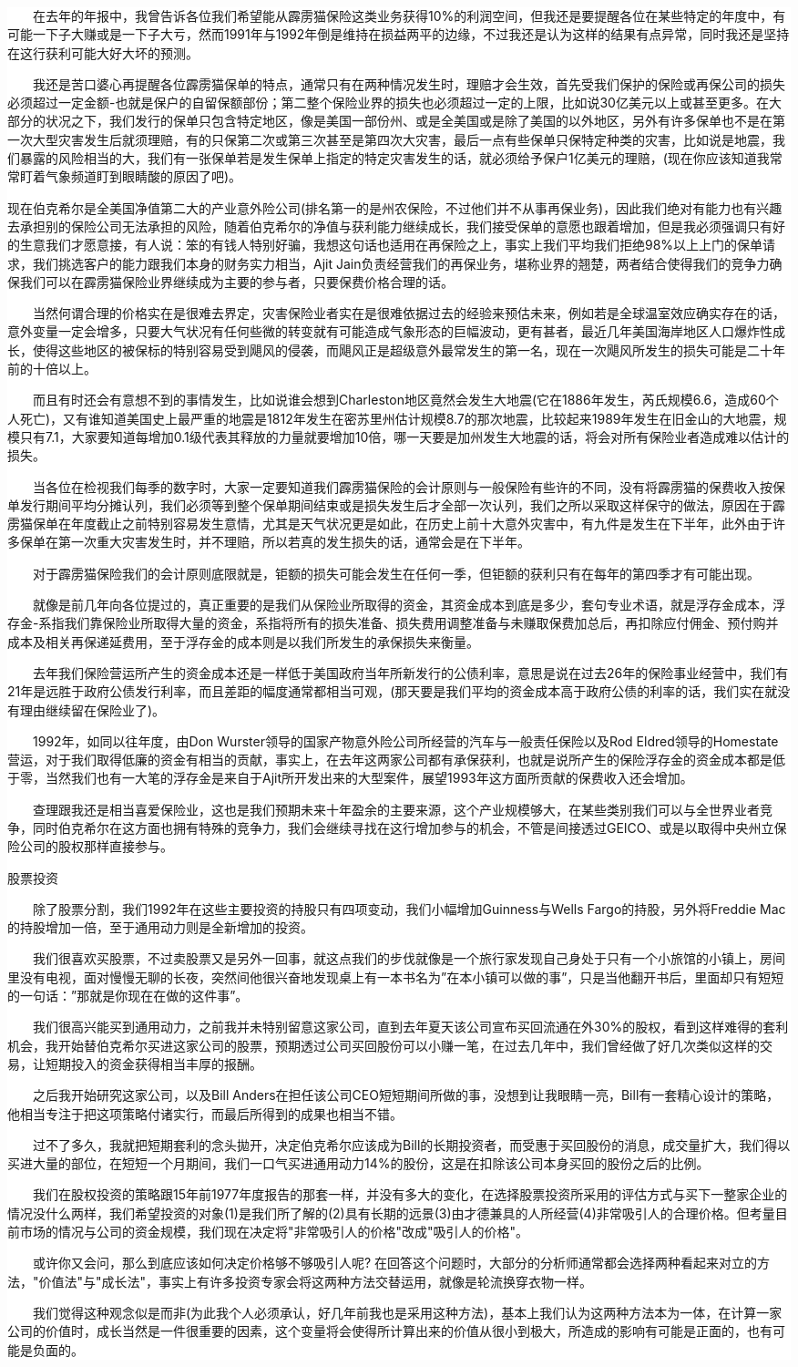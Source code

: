 　　在去年的年报中，我曾告诉各位我们希望能从霹雳猫保险这类业务获得10%的利润空间，但我还是要提醒各位在某些特定的年度中，有可能一下子大赚或是一下子大亏，然而1991年与1992年倒是维持在损益两平的边缘，不过我还是认为这样的结果有点异常，同时我还是坚持在这行获利可能大好大坏的预测。

　　我还是苦口婆心再提醒各位霹雳猫保单的特点，通常只有在两种情况发生时，理赔才会生效，首先受我们保护的保险或再保公司的损失必须超过一定金额-也就是保户的自留保额部份；第二整个保险业界的损失也必须超过一定的上限，比如说30亿美元以上或甚至更多。在大部分的状况之下，我们发行的保单只包含特定地区，像是美国一部份州、或是全美国或是除了美国的以外地区，另外有许多保单也不是在第一次大型灾害发生后就须理赔，有的只保第二次或第三次甚至是第四次大灾害，最后一点有些保单只保特定种类的灾害，比如说是地震，我们暴露的风险相当的大，我们有一张保单若是发生保单上指定的特定灾害发生的话，就必须给予保户1亿美元的理赔，(现在你应该知道我常常盯着气象频道盯到眼睛酸的原因了吧)。

   现在伯克希尔是全美国净值第二大的产业意外险公司(排名第一的是州农保险，不过他们并不从事再保业务)，因此我们绝对有能力也有兴趣去承担别的保险公司无法承担的风险，随着伯克希尔的净值与获利能力继续成长，我们接受保单的意愿也跟着增加，但是我必须强调只有好的生意我们才愿意接，有人说：笨的有钱人特别好骗，我想这句话也适用在再保险之上，事实上我们平均我们拒绝98%以上上门的保单请求，我们挑选客户的能力跟我们本身的财务实力相当，Ajit Jain负责经营我们的再保业务，堪称业界的翘楚，两者结合使得我们的竞争力确保我们可以在霹雳猫保险业界继续成为主要的参与者，只要保费价格合理的话。

　　当然何谓合理的价格实在是很难去界定，灾害保险业者实在是很难依据过去的经验来预估未来，例如若是全球温室效应确实存在的话，意外变量一定会增多，只要大气状况有任何些微的转变就有可能造成气象形态的巨幅波动，更有甚者，最近几年美国海岸地区人口爆炸性成长，使得这些地区的被保标的特别容易受到飓风的侵袭，而飓风正是超级意外最常发生的第一名，现在一次飓风所发生的损失可能是二十年前的十倍以上。

　　而且有时还会有意想不到的事情发生，比如说谁会想到Charleston地区竟然会发生大地震(它在1886年发生，芮氏规模6.6，造成60个人死亡)，又有谁知道美国史上最严重的地震是1812年发生在密苏里州估计规模8.7的那次地震，比较起来1989年发生在旧金山的大地震，规模只有7.1，大家要知道每增加0.1级代表其释放的力量就要增加10倍，哪一天要是加州发生大地震的话，将会对所有保险业者造成难以估计的损失。

　　当各位在检视我们每季的数字时，大家一定要知道我们霹雳猫保险的会计原则与一般保险有些许的不同，没有将霹雳猫的保费收入按保单发行期间平均分摊认列，我们必须等到整个保单期间结束或是损失发生后才全部一次认列，我们之所以采取这样保守的做法，原因在于霹雳猫保单在年度截止之前特别容易发生意情，尤其是天气状况更是如此，在历史上前十大意外灾害中，有九件是发生在下半年，此外由于许多保单在第一次重大灾害发生时，并不理赔，所以若真的发生损失的话，通常会是在下半年。

　　对于霹雳猫保险我们的会计原则底限就是，钜额的损失可能会发生在任何一季，但钜额的获利只有在每年的第四季才有可能出现。

　　就像是前几年向各位提过的，真正重要的是我们从保险业所取得的资金，其资金成本到底是多少，套句专业术语，就是浮存金成本，浮存金-系指我们靠保险业所取得大量的资金，系指将所有的损失准备、损失费用调整准备与未赚取保费加总后，再扣除应付佣金、预付购并成本及相关再保递延费用，至于浮存金的成本则是以我们所发生的承保损失来衡量。

　　去年我们保险营运所产生的资金成本还是一样低于美国政府当年所新发行的公债利率，意思是说在过去26年的保险事业经营中，我们有21年是远胜于政府公债发行利率，而且差距的幅度通常都相当可观，(那天要是我们平均的资金成本高于政府公债的利率的话，我们实在就没有理由继续留在保险业了)。

　　1992年，如同以往年度，由Don Wurster领导的国家产物意外险公司所经营的汽车与一般责任保险以及Rod Eldred领导的Homestate营运，对于我们取得低廉的资金有相当的贡献，事实上，在去年这两家公司都有承保获利，也就是说所产生的保险浮存金的资金成本都是低于零，当然我们也有一大笔的浮存金是来自于Ajit所开发出来的大型案件，展望1993年这方面所贡献的保费收入还会增加。

　　查理跟我还是相当喜爱保险业，这也是我们预期未来十年盈余的主要来源，这个产业规模够大，在某些类别我们可以与全世界业者竞争，同时伯克希尔在这方面也拥有特殊的竞争力，我们会继续寻找在这行增加参与的机会，不管是间接透过GEICO、或是以取得中央州立保险公司的股权那样直接参与。

股票投资

　　除了股票分割，我们1992年在这些主要投资的持股只有四项变动，我们小幅增加Guinness与Wells Fargo的持股，另外将Freddie Mac的持股增加一倍，至于通用动力则是全新增加的投资。

　　我们很喜欢买股票，不过卖股票又是另外一回事，就这点我们的步伐就像是一个旅行家发现自己身处于只有一个小旅馆的小镇上，房间里没有电视，面对慢慢无聊的长夜，突然间他很兴奋地发现桌上有一本书名为”在本小镇可以做的事”，只是当他翻开书后，里面却只有短短的一句话：”那就是你现在在做的这件事”。

　　我们很高兴能买到通用动力，之前我并未特别留意这家公司，直到去年夏天该公司宣布买回流通在外30%的股权，看到这样难得的套利机会，我开始替伯克希尔买进这家公司的股票，预期透过公司买回股份可以小赚一笔，在过去几年中，我们曾经做了好几次类似这样的交易，让短期投入的资金获得相当丰厚的报酬。

　　之后我开始研究这家公司，以及Bill Anders在担任该公司CEO短短期间所做的事，没想到让我眼睛一亮，Bill有一套精心设计的策略，他相当专注于把这项策略付诸实行，而最后所得到的成果也相当不错。

　　过不了多久，我就把短期套利的念头拋开，决定伯克希尔应该成为Bill的长期投资者，而受惠于买回股份的消息，成交量扩大，我们得以买进大量的部位，在短短一个月期间，我们一口气买进通用动力14%的股份，这是在扣除该公司本身买回的股份之后的比例。

　　我们在股权投资的策略跟15年前1977年度报告的那套一样，并没有多大的变化，在选择股票投资所采用的评估方式与买下一整家企业的情况没什么两样，我们希望投资的对象(1)是我们所了解的(2)具有长期的远景(3)由才德兼具的人所经营(4)非常吸引人的合理价格。但考量目前市场的情况与公司的资金规模，我们现在决定将"非常吸引人的价格"改成"吸引人的价格"。

　　或许你又会问，那么到底应该如何决定价格够不够吸引人呢? 在回答这个问题时，大部分的分析师通常都会选择两种看起来对立的方法，"价值法"与"成长法"，事实上有许多投资专家会将这两种方法交替运用，就像是轮流换穿衣物一样。

　　我们觉得这种观念似是而非(为此我个人必须承认，好几年前我也是采用这种方法)，基本上我们认为这两种方法本为一体，在计算一家公司的价值时，成长当然是一件很重要的因素，这个变量将会使得所计算出来的价值从很小到极大，所造成的影响有可能是正面的，也有可能是负面的。
